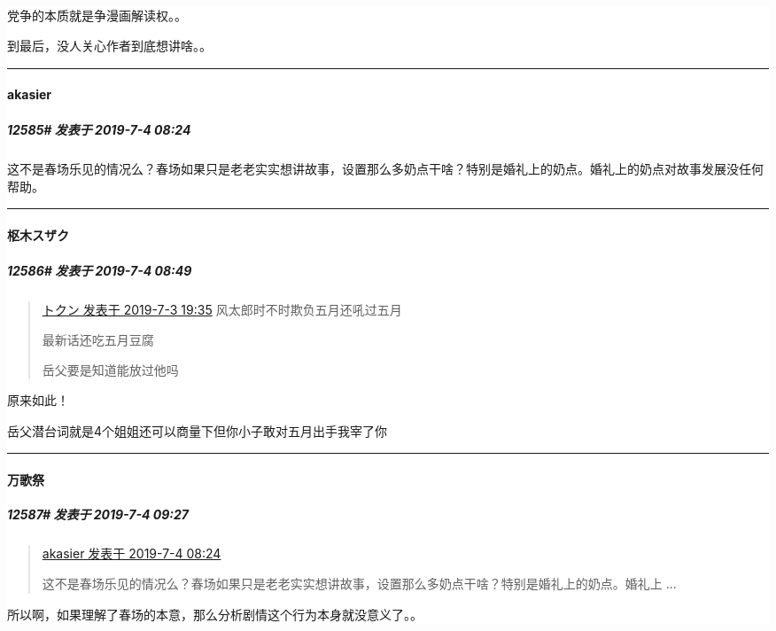 


党争的本质就是争漫画解读权。。

到最后，没人关心作者到底想讲啥。。








-----

####  akasier  
##### 12585#       发表于 2019-7-4 08:24




这不是春场乐见的情况么？春场如果只是老老实实想讲故事，设置那么多奶点干啥？特别是婚礼上的奶点。婚礼上的奶点对故事发展没任何帮助。







-----

####  枢木スザク  
##### 12586#       发表于 2019-7-4 08:49



<blockquote><a href="httphttps://bbs.saraba1st.com/2b/forum.php?mod=redirect&amp;goto=findpost&amp;pid=44374015&amp;ptid=1831320" target="_blank">トクン 发表于 2019-7-3 19:35</a>
风太郎时不时欺负五月还吼过五月

最新话还吃五月豆腐

岳父要是知道能放过他吗</blockquote>
原来如此！

岳父潜台词就是4个姐姐还可以商量下但你小子敢对五月出手我宰了你








-----

####  万歌祭  
##### 12587#       发表于 2019-7-4 09:27



<blockquote><a href="httphttps://bbs.saraba1st.com/2b/forum.php?mod=redirect&amp;goto=findpost&amp;pid=44378234&amp;ptid=1831320" target="_blank">akasier 发表于 2019-7-4 08:24</a>

这不是春场乐见的情况么？春场如果只是老老实实想讲故事，设置那么多奶点干啥？特别是婚礼上的奶点。婚礼上 ...</blockquote>
所以啊，如果理解了春场的本意，那么分析剧情这个行为本身就没意义了。。

